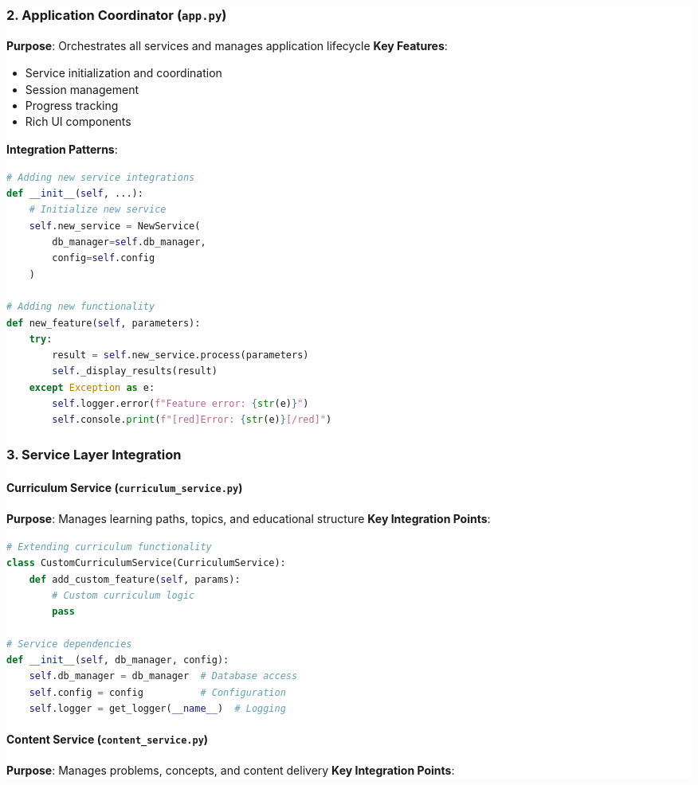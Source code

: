 ### 2. Application Coordinator (`app.py`)

**Purpose**: Orchestrates all services and manages application lifecycle
**Key Features**:
- Service initialization and coordination
- Session management
- Progress tracking
- Rich UI components

**Integration Patterns**:
```python
# Adding new service integrations
def __init__(self, ...):
    # Initialize new service
    self.new_service = NewService(
        db_manager=self.db_manager,
        config=self.config
    )
    
# Adding new functionality
def new_feature(self, parameters):
    try:
        result = self.new_service.process(parameters)
        self._display_results(result)
    except Exception as e:
        self.logger.error(f"Feature error: {str(e)}")
        self.console.print(f"[red]Error: {str(e)}[/red]")
```

### 3. Service Layer Integration

#### Curriculum Service (`curriculum_service.py`)
**Purpose**: Manages learning paths, topics, and educational structure
**Key Integration Points**:

```python
# Extending curriculum functionality
class CustomCurriculumService(CurriculumService):
    def add_custom_feature(self, params):
        # Custom curriculum logic
        pass
        
# Service dependencies
def __init__(self, db_manager, config):
    self.db_manager = db_manager  # Database access
    self.config = config          # Configuration
    self.logger = get_logger(__name__)  # Logging
```

#### Content Service (`content_service.py`)
**Purpose**: Manages problems, concepts, and content delivery
**Key Integration Points**:
